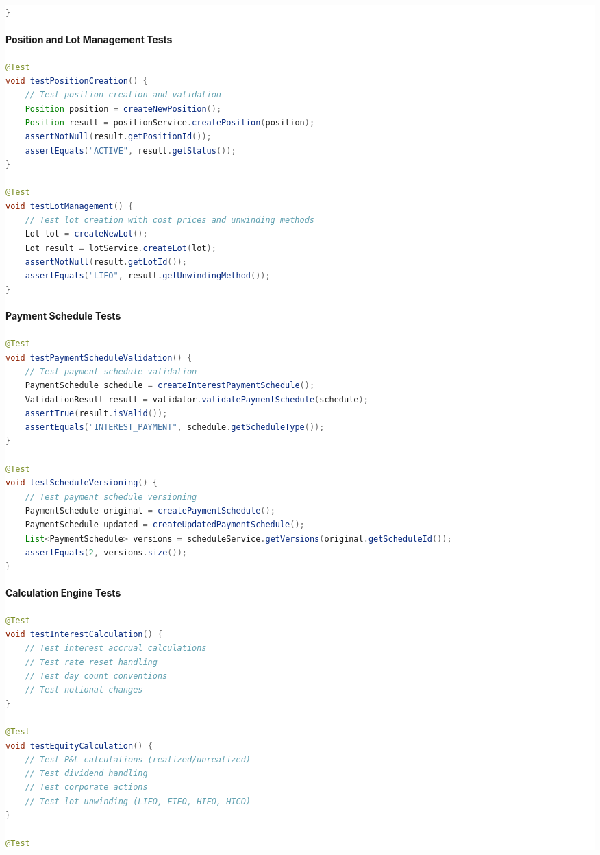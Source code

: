 ```java
}
```

#### Position and Lot Management Tests
```java
@Test
void testPositionCreation() {
    // Test position creation and validation
    Position position = createNewPosition();
    Position result = positionService.createPosition(position);
    assertNotNull(result.getPositionId());
    assertEquals("ACTIVE", result.getStatus());
}

@Test
void testLotManagement() {
    // Test lot creation with cost prices and unwinding methods
    Lot lot = createNewLot();
    Lot result = lotService.createLot(lot);
    assertNotNull(result.getLotId());
    assertEquals("LIFO", result.getUnwindingMethod());
}
```

#### Payment Schedule Tests
```java
@Test
void testPaymentScheduleValidation() {
    // Test payment schedule validation
    PaymentSchedule schedule = createInterestPaymentSchedule();
    ValidationResult result = validator.validatePaymentSchedule(schedule);
    assertTrue(result.isValid());
    assertEquals("INTEREST_PAYMENT", schedule.getScheduleType());
}

@Test
void testScheduleVersioning() {
    // Test payment schedule versioning
    PaymentSchedule original = createPaymentSchedule();
    PaymentSchedule updated = createUpdatedPaymentSchedule();
    List<PaymentSchedule> versions = scheduleService.getVersions(original.getScheduleId());
    assertEquals(2, versions.size());
}
```

#### Calculation Engine Tests
```java
@Test
void testInterestCalculation() {
    // Test interest accrual calculations
    // Test rate reset handling
    // Test day count conventions
    // Test notional changes
}

@Test
void testEquityCalculation() {
    // Test P&L calculations (realized/unrealized)
    // Test dividend handling
    // Test corporate actions
    // Test lot unwinding (LIFO, FIFO, HIFO, HICO)
}

@Test
```